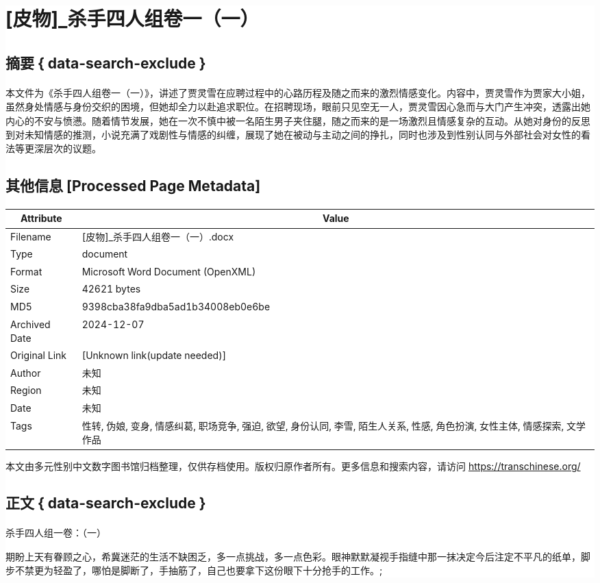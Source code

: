 # [皮物]_杀手四人组卷一（一）



## 摘要  { data-search-exclude }


本文件为《杀手四人组卷一（一）》，讲述了贾灵雪在应聘过程中的心路历程及随之而来的激烈情感变化。内容中，贾灵雪作为贾家大小姐，虽然身处情感与身份交织的困境，但她却全力以赴追求职位。在招聘现场，眼前只见空无一人，贾灵雪因心急而与大门产生冲突，透露出她内心的不安与愤懑。随着情节发展，她在一次不慎中被一名陌生男子夹住腿，随之而来的是一场激烈且情感复杂的互动。从她对身份的反思到对未知情感的推测，小说充满了戏剧性与情感的纠缠，展现了她在被动与主动之间的挣扎，同时也涉及到性别认同与外部社会对女性的看法等更深层次的议题。



## 其他信息 [Processed Page Metadata]

| Attribute       | Value                                  |
|-----------------|----------------------------------------|
| Filename        | [皮物]_杀手四人组卷一（一）.docx                             |
| Type            | document                                 |
| Format          | Microsoft Word Document (OpenXML)                               |
| Size            | 42621 bytes                           |
| MD5             | 9398cba38fa9dba5ad1b34008eb0e6be                                  |
| Archived Date   | 2024-12-07                             |
| Original Link   | [Unknown link(update needed)]                         |
| Author          | 未知                               |
| Region          | 未知                               |
| Date            | 未知                                 |
| Tags            | 性转, 伪娘, 变身, 情感纠葛, 职场竞争, 强迫, 欲望, 身份认同, 李雪, 陌生人关系, 性感, 角色扮演, 女性主体, 情感探索, 文学作品                                 |

本文由多元性别中文数字图书馆归档整理，仅供存档使用。版权归原作者所有。更多信息和搜索内容，请访问 <https://transchinese.org/>


## 正文 { data-search-exclude }


杀手四人组一卷：（一）





期盼上天有眷顾之心，希冀迷茫的生活不缺困乏，多一点挑战，多一点色彩。眼神默默凝视手指缝中那一抹决定今后注定不平凡的纸单，脚步不禁更为轻盈了，哪怕是脚断了，手抽筋了，自己也要拿下这份眼下十分抢手的工作。;






